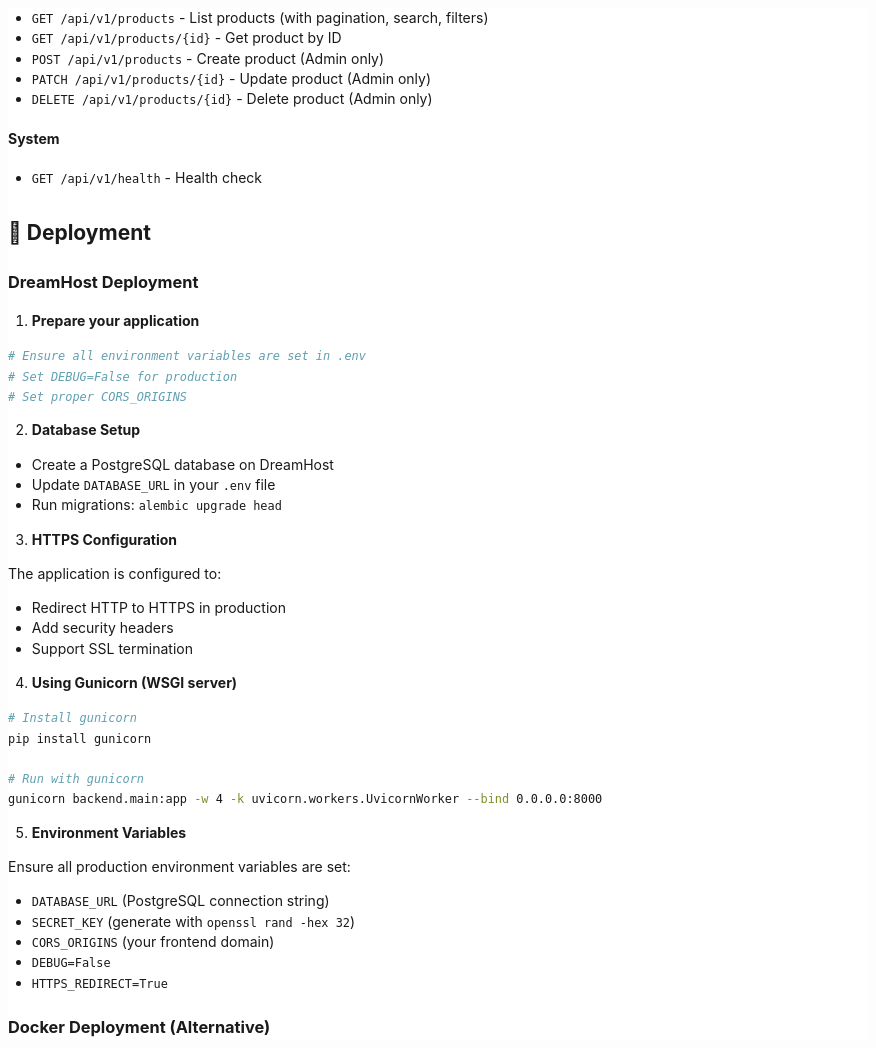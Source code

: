 - `GET /api/v1/products` - List products (with pagination, search, filters)
- `GET /api/v1/products/{id}` - Get product by ID
- `POST /api/v1/products` - Create product (Admin only)
- `PATCH /api/v1/products/{id}` - Update product (Admin only)
- `DELETE /api/v1/products/{id}` - Delete product (Admin only)

#### System

- `GET /api/v1/health` - Health check

## 🚢 Deployment

### DreamHost Deployment

1. **Prepare your application**

```bash
# Ensure all environment variables are set in .env
# Set DEBUG=False for production
# Set proper CORS_ORIGINS
```

2. **Database Setup**

- Create a PostgreSQL database on DreamHost
- Update `DATABASE_URL` in your `.env` file
- Run migrations: `alembic upgrade head`

3. **HTTPS Configuration**

The application is configured to:
- Redirect HTTP to HTTPS in production
- Add security headers
- Support SSL termination

4. **Using Gunicorn (WSGI server)**

```bash
# Install gunicorn
pip install gunicorn

# Run with gunicorn
gunicorn backend.main:app -w 4 -k uvicorn.workers.UvicornWorker --bind 0.0.0.0:8000
```

5. **Environment Variables**

Ensure all production environment variables are set:
- `DATABASE_URL` (PostgreSQL connection string)
- `SECRET_KEY` (generate with `openssl rand -hex 32`)
- `CORS_ORIGINS` (your frontend domain)
- `DEBUG=False`
- `HTTPS_REDIRECT=True`

### Docker Deployment (Alternative)
